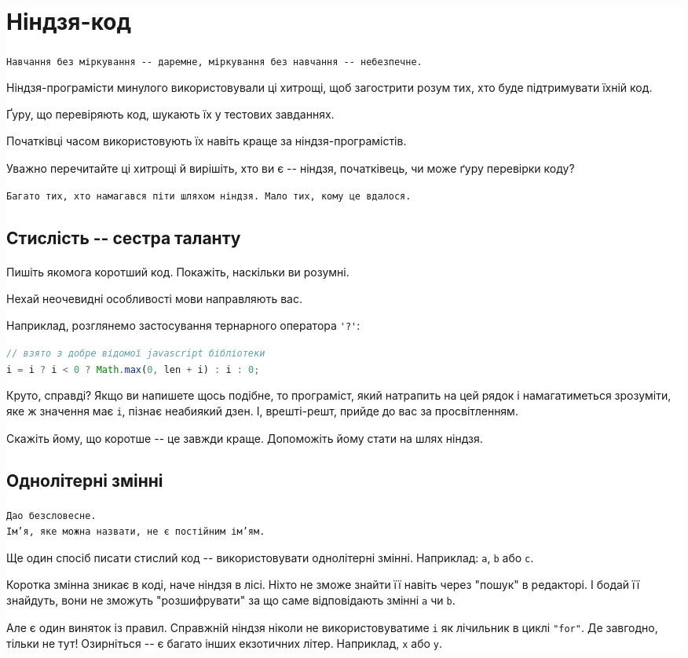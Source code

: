 # Ніндзя-код


```quote author="Конфуцій (Бесіди і судження)"
Навчання без міркування -- даремне, міркування без навчання -- небезпечне.
```

Ніндзя-програмісти минулого використовували ці хитрощі, щоб загострити розум тих, хто буде підтримувати їхній код.

Ґуру, що перевіряють код, шукають їх у тестових завданнях.

Початківці часом використовують їх навіть краще за ніндзя-програмістів.

Уважно перечитайте ці хитрощі й вирішіть, хто ви є -- ніндзя, початківець, чи може ґуру перевірки коду?


```warn header="Обережно, іронія!"
Багато тих, хто намагався піти шляхом ніндзя. Мало тих, кому це вдалося.
```


## Стислість -- сестра таланту

Пишіть якомога коротший код. Покажіть, наскільки ви розумні.

Нехай неочевидні особливості мови направляють вас.

Наприклад, розглянемо застосування тернарного оператора `'?'`:

```js
// взято з добре відомої javascript бібліотеки
i = i ? i < 0 ? Math.max(0, len + i) : i : 0;
```

Круто, справді? Якщо ви напишете щось подібне, то програміст, який натрапить на цей рядок і намагатиметься зрозуміти, яке ж значення має `i`, пізнає неабиякий дзен. І, врешті-решт, прийде до вас за просвітленням.

Скажіть йому, що коротше -- це завжди краще. Допоможіть йому стати на шлях ніндзя.

## Однолітерні змінні

```quote author="Лао-цзи (Дао де цзін)"
Дао безсловесне.
Ім’я, яке можна назвати, не є постійним ім’ям.
```

Ще один спосіб писати стислий код -- використовувати однолітерні змінні. Наприклад: `a`, `b` або `c`.

Коротка змінна зникає в коді, наче ніндзя в лісі. Ніхто не зможе знайти її навіть через "пошук" в редакторі. І бодай її знайдуть, вони не зможуть "розшифрувати" за що саме відповідають змінні `a` чи `b`.

Але є один виняток із правил. Справжній ніндзя ніколи не використовуватиме `i` як лічильник в циклі `"for"`. Де завгодно, тільки не тут! Озирніться -- є багато інших екзотичних літер. Наприклад, `x` або `y`.

